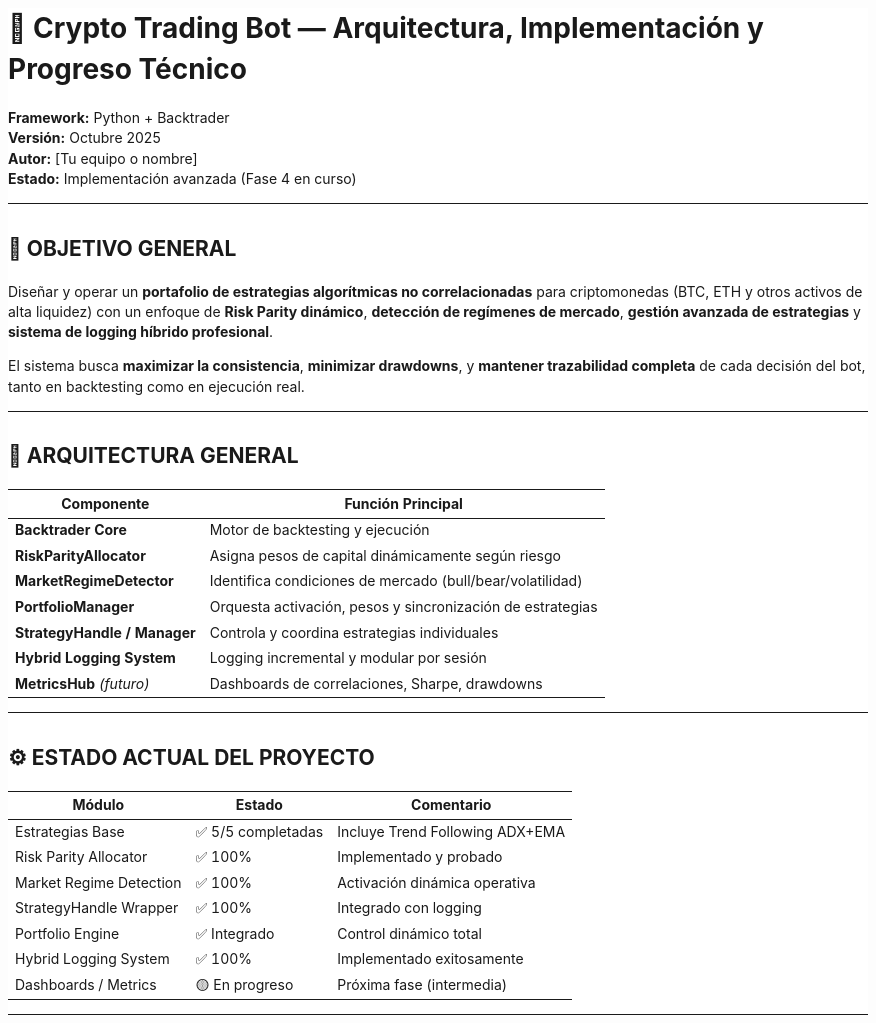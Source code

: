 # 🤖 Crypto Trading Bot — Arquitectura, Implementación y Progreso Técnico

**Framework:** Python + Backtrader  
**Versión:** Octubre 2025  
**Autor:** [Tu equipo o nombre]  
**Estado:** Implementación avanzada (Fase 4 en curso)

---

## 🧭 OBJETIVO GENERAL

Diseñar y operar un **portafolio de estrategias algorítmicas no correlacionadas** para criptomonedas (BTC, ETH y otros activos de alta liquidez) con un enfoque de **Risk Parity dinámico**, **detección de regímenes de mercado**, **gestión avanzada de estrategias** y **sistema de logging híbrido profesional**.

El sistema busca **maximizar la consistencia**, **minimizar drawdowns**, y **mantener trazabilidad completa** de cada decisión del bot, tanto en backtesting como en ejecución real.

---

## 🧱 ARQUITECTURA GENERAL

| Componente | Función Principal |
|-------------|-------------------|
| **Backtrader Core** | Motor de backtesting y ejecución |
| **RiskParityAllocator** | Asigna pesos de capital dinámicamente según riesgo |
| **MarketRegimeDetector** | Identifica condiciones de mercado (bull/bear/volatilidad) |
| **PortfolioManager** | Orquesta activación, pesos y sincronización de estrategias |
| **StrategyHandle / Manager** | Controla y coordina estrategias individuales |
| **Hybrid Logging System** | Logging incremental y modular por sesión |
| **MetricsHub** *(futuro)* | Dashboards de correlaciones, Sharpe, drawdowns |

---

## ⚙️ ESTADO ACTUAL DEL PROYECTO

| Módulo | Estado | Comentario |
|---------|--------|------------|
| Estrategias Base | ✅ 5/5 completadas | Incluye Trend Following ADX+EMA |
| Risk Parity Allocator | ✅ 100% | Implementado y probado |
| Market Regime Detection | ✅ 100% | Activación dinámica operativa |
| StrategyHandle Wrapper | ✅ 100% | Integrado con logging |
| Portfolio Engine | ✅ Integrado | Control dinámico total |
| Hybrid Logging System | ✅ 100% | Implementado exitosamente |
| Dashboards / Metrics | 🟡 En progreso | Próxima fase (intermedia) |

---